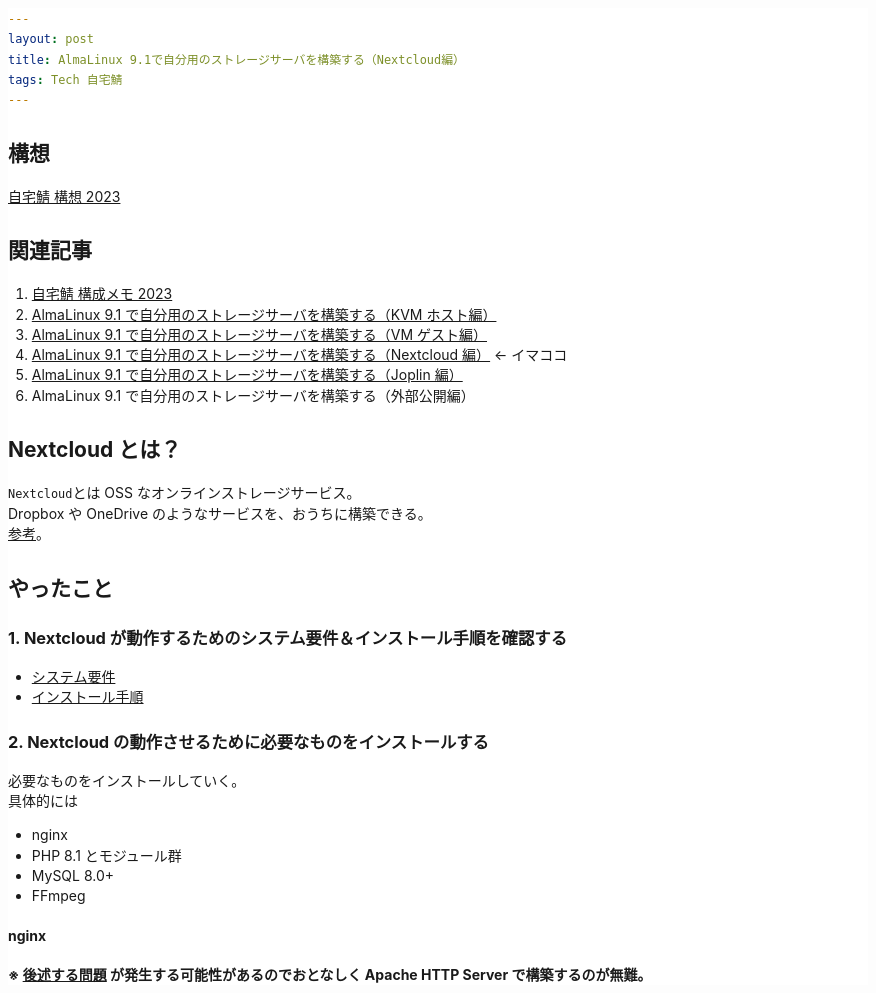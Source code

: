 ```yaml
---
layout: post
title: AlmaLinux 9.1で自分用のストレージサーバを構築する（Nextcloud編）
tags: Tech 自宅鯖
---
```


## 構想

[自宅鯖 構想 2023](../../../2023/04/15/01.html)

## 関連記事

1. [自宅鯖 構成メモ 2023](../../../2023/04/12/01.html)
2. [AlmaLinux 9.1 で自分用のストレージサーバを構築する（KVM ホスト編）](../../../2023/04/15/02.html)
3. [AlmaLinux 9.1 で自分用のストレージサーバを構築する（VM ゲスト編）](../../../2023/04/16/01.html)
4. [AlmaLinux 9.1 で自分用のストレージサーバを構築する（Nextcloud 編）](../../../2023/07/04/01.html) ← イマココ
5. [AlmaLinux 9.1 で自分用のストレージサーバを構築する（Joplin 編）](../../../2023/07/07/01.html)
6. AlmaLinux 9.1 で自分用のストレージサーバを構築する（外部公開編）

## Nextcloud とは？

`Nextcloud`とは OSS なオンラインストレージサービス。  
Dropbox や OneDrive のようなサービスを、おうちに構築できる。  
[参考](https://nextcloud.stylez.co.jp/)。

## やったこと

### 1. Nextcloud が動作するためのシステム要件＆インストール手順を確認する

- [システム要件](https://docs.nextcloud.com/server/latest/admin_manual/installation/system_requirements.html)
- [インストール手順](https://docs.nextcloud.com/server/latest/admin_manual/installation/source_installation.html)

### 2. Nextcloud の動作させるために必要なものをインストールする

必要なものをインストールしていく。  
具体的には

- nginx
- PHP 8.1 とモジュール群
- MySQL 8.0+
- FFmpeg

#### nginx

**※ [後述する問題](../../../2023/07/04/01.html#office-ファイルが閲覧できない) が発生する可能性があるのでおとなしく Apache HTTP Server で構築するのが無難。**
